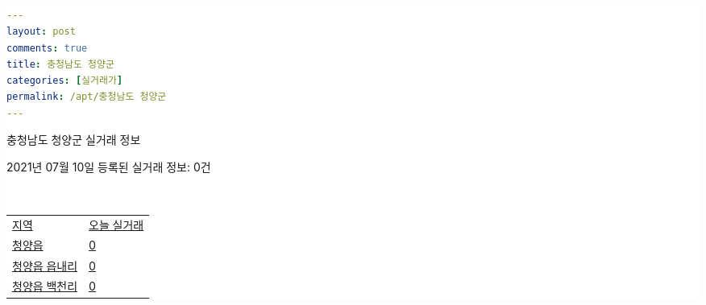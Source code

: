```yaml
---
layout: post
comments: true
title: 충청남도 청양군
categories: [실거래가]
permalink: /apt/충청남도 청양군
---
```


충청남도 청양군 실거래 정보

2021년 07월 10일 등록된 실거래 정보: 0건

<script type="text/javascript">
  google.charts.load('current', {'packages':['corechart']});
  google.charts.setOnLoadCallback(drawChart);

  function drawChart() {
    var data = google.visualization.arrayToDataTable([['거래일', '매매', '전월세', '전매'], ['20-07', 5, 0, 0], ['20-08', 6, 1, 0], ['20-09', 3, 2, 0], ['20-10', 5, 0, 0], ['20-11', 9, 1, 0], ['20-12', 6, 0, 0], ['21-01', 3, 3, 1], ['21-02', 4, 2, 0], ['21-03', 8, 3, 0], ['21-04', 6, 1, 0], ['21-05', 4, 0, 0], ['21-06', 2, 0, 0]]);

    var options = {
      title: '최근 1년간 유형별 거래량 추이',
      legend: { position: 'bottom' }
    };

    var chart = new google.visualization.LineChart(document.getElementById('columnchart_material'));
    chart.draw(data, (options));
  }
</script>

<div id="columnchart_material" style="width: 95%; margin-left: -35px"></div>
<br>
<table class="sortable">
  <tr>
    <td><a href="#">지역</a></td>
    <td><a href="#">오늘 실거래</a></td>
  </tr>

  
  <tr class="item">
    <td><a href="충청남도 청양군 청양읍">청양읍</a></td>
    <td><a href="충청남도 청양군 청양읍">0</a></td>
  </tr>
    

  <tr class="item">
    <td><a href="충청남도 청양군 청양읍 읍내리">청양읍 읍내리</a></td>
    <td><a href="충청남도 청양군 청양읍 읍내리">0</a></td>
  </tr>
    

  <tr class="item">
    <td><a href="충청남도 청양군 청양읍 백천리">청양읍 백천리</a></td>
    <td><a href="충청남도 청양군 청양읍 백천리">0</a></td>
  </tr>
    